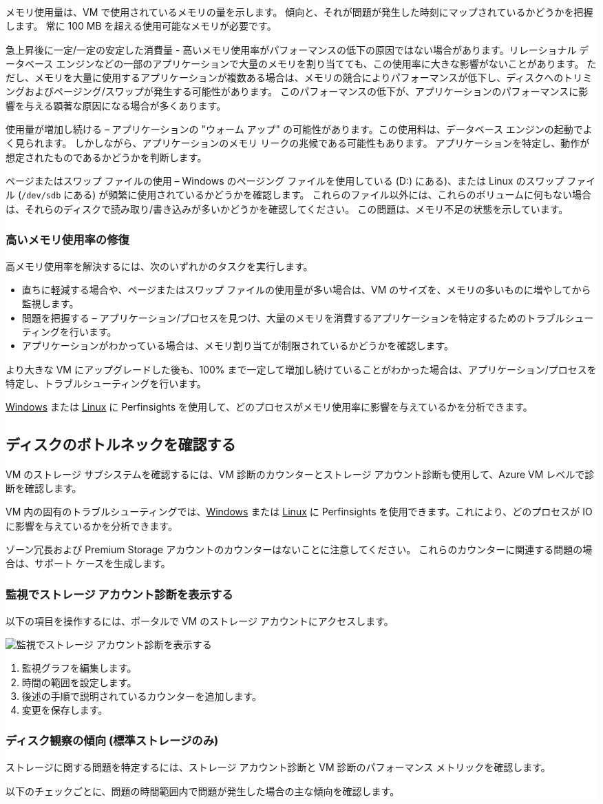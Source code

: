 メモリ使用量は、VM で使用されているメモリの量を示します。 傾向と、それが問題が発生した時刻にマップされているかどうかを把握します。 常に 100 MB を超える使用可能なメモリが必要です。

急上昇後に一定/一定の安定した消費量 - 高いメモリ使用率がパフォーマンスの低下の原因ではない場合があります。リレーショナル データベース エンジンなどの一部のアプリケーションで大量のメモリを割り当てても、この使用率に大きな影響がないことがあります。 ただし、メモリを大量に使用するアプリケーションが複数ある場合は、メモリの競合によりパフォーマンスが低下し、ディスクへのトリミングおよびページング/スワップが発生する可能性があります。 このパフォーマンスの低下が、アプリケーションのパフォーマンスに影響を与える顕著な原因になる場合が多くあります。

使用量が増加し続ける – アプリケーションの "ウォーム アップ" の可能性があります。この使用料は、データベース エンジンの起動でよく見られます。 しかしながら、アプリケーションのメモリ リークの兆候である可能性もあります。 アプリケーションを特定し、動作が想定されたものであるかどうかを判断します。

ページまたはスワップ ファイルの使用 – Windows のページング ファイルを使用している (D:\) にある)、または Linux のスワップ ファイル (`/dev/sdb` にある) が頻繁に使用されているかどうかを確認します。 これらのファイル以外には、これらのボリュームに何もない場合は、それらのディスクで読み取り/書き込みが多いかどうかを確認してください。 この問題は、メモリ不足の状態を示しています。

### <a name="high-memory-utilization-remediation"></a>高いメモリ使用率の修復

高メモリ使用率を解決するには、次のいずれかのタスクを実行します。

* 直ちに軽減する場合や、ページまたはスワップ ファイルの使用量が多い場合は、VM のサイズを、メモリの多いものに増やしてから監視します。
* 問題を把握する – アプリケーション/プロセスを見つけ、大量のメモリを消費するアプリケーションを特定するためのトラブルシューティングを行います。
* アプリケーションがわかっている場合は、メモリ割り当てが制限されているかどうかを確認します。

より大きな VM にアップグレードした後も、100% まで一定して増加し続けていることがわかった場合は、アプリケーション/プロセスを特定し、トラブルシューティングを行います。

[Windows](https://docs.microsoft.com/azure/virtual-machines/troubleshooting/how-to-use-perfInsights) または [Linux](https://docs.microsoft.com/azure/virtual-machines/troubleshooting/how-to-use-perfinsights-linux) に Perfinsights を使用して、どのプロセスがメモリ使用率に影響を与えているかを分析できます。 

## <a name="check-for-disk-bottleneck"></a>ディスクのボトルネックを確認する

VM のストレージ サブシステムを確認するには、VM 診断のカウンターとストレージ アカウント診断も使用して、Azure VM レベルで診断を確認します。

VM 内の固有のトラブルシューティングでは、[Windows](https://docs.microsoft.com/azure/virtual-machines/troubleshooting/how-to-use-perfInsights) または [Linux](https://docs.microsoft.com/azure/virtual-machines/troubleshooting/how-to-use-perfinsights-linux) に Perfinsights を使用できます。これにより、どのプロセスが IO に影響を与えているかを分析できます。 

ゾーン冗長および Premium Storage アカウントのカウンターはないことに注意してください。 これらのカウンターに関連する問題の場合は、サポート ケースを生成します。

### <a name="viewing-storage-account-diagnostics-in-monitoring"></a>監視でストレージ アカウント診断を表示する

以下の項目を操作するには、ポータルで VM のストレージ アカウントにアクセスします。

![監視でストレージ アカウント診断を表示する](media/troubleshoot-performance-virtual-machine-linux-windows/9-virtual-machine-storage-account.png)

1. 監視グラフを編集します。
2. 時間の範囲を設定します。
3. 後述の手順で説明されているカウンターを追加します。
4. 変更を保存します。

### <a name="disk-observe-trends-standard-storage-only"></a>ディスク観察の傾向 (標準ストレージのみ)

ストレージに関する問題を特定するには、ストレージ アカウント診断と VM 診断のパフォーマンス メトリックを確認します。

以下のチェックごとに、問題の時間範囲内で問題が発生した場合の主な傾向を確認します。
